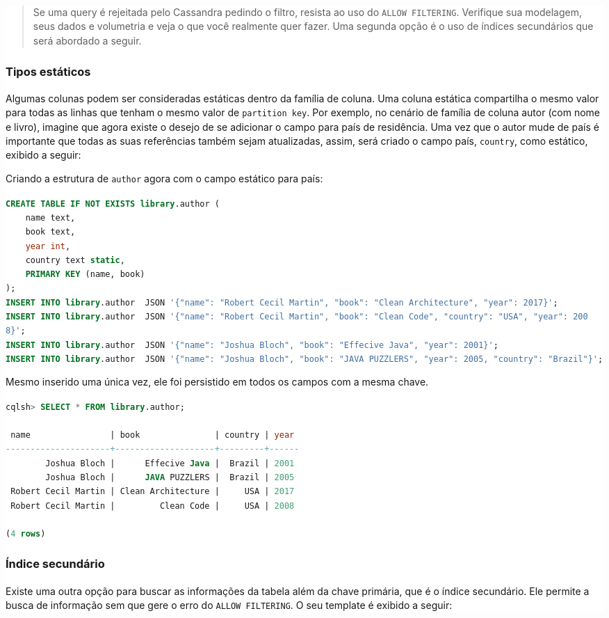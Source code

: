 > Se uma query é rejeitada pelo Cassandra pedindo o filtro, resista ao uso do `ALLOW FILTERING`. Verifique sua modelagem, seus dados e volumetria e veja o que você realmente quer fazer.
> Uma segunda opção é o uso de índices secundários que será abordado a seguir.


### Tipos estáticos

Algumas colunas podem ser consideradas estáticas dentro da família de coluna. Uma coluna estática compartilha o mesmo valor para todas as linhas que tenham o mesmo valor de `partition key`. Por exemplo, no cenário de família de coluna autor (com nome e livro), imagine que agora existe o desejo de se adicionar o campo para país de residência. Uma vez que o autor mude de país é importante que todas as suas referências também sejam atualizadas, assim, será criado o campo país, `country`, como estático, exibido a seguir:


Criando a estrutura de `author` agora com o campo estático para país:

```sql
CREATE TABLE IF NOT EXISTS library.author (
    name text,
    book text,
    year int,
    country text static,
    PRIMARY KEY (name, book)
);
INSERT INTO library.author  JSON '{"name": "Robert Cecil Martin", "book": "Clean Architecture", "year": 2017}';
INSERT INTO library.author  JSON '{"name": "Robert Cecil Martin", "book": "Clean Code", "country": "USA", "year": 2008}';
INSERT INTO library.author  JSON '{"name": "Joshua Bloch", "book": "Effecive Java", "year": 2001}';
INSERT INTO library.author  JSON '{"name": "Joshua Bloch", "book": "JAVA PUZZLERS", "year": 2005, "country": "Brazil"}';
```

Mesmo inserido uma única vez, ele foi persistido em todos os campos com a mesma chave.

```sql
cqlsh> SELECT * FROM library.author;

 name                | book               | country | year
---------------------+--------------------+---------+------
        Joshua Bloch |      Effecive Java |  Brazil | 2001
        Joshua Bloch |      JAVA PUZZLERS |  Brazil | 2005
 Robert Cecil Martin | Clean Architecture |     USA | 2017
 Robert Cecil Martin |         Clean Code |     USA | 2008

(4 rows)

```


### Índice secundário


Existe uma outra opção para buscar as informações da tabela além da chave primária, que é o índice secundário. Ele permite a busca de informação sem que gere o erro do `ALLOW FILTERING`. O seu template é exibido a seguir:
